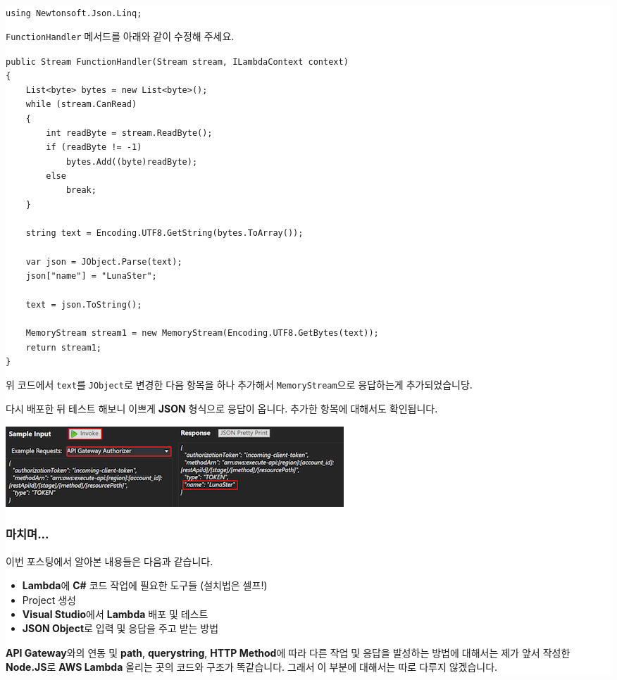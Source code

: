```CSharp
using Newtonsoft.Json.Linq;
```

`FunctionHandler` 메서드를 아래와 같이 수정해 주세요.

```CSharp
public Stream FunctionHandler(Stream stream, ILambdaContext context)
{
    List<byte> bytes = new List<byte>();
    while (stream.CanRead)
    {
        int readByte = stream.ReadByte();
        if (readByte != -1)
            bytes.Add((byte)readByte);
        else
            break;
    }

    string text = Encoding.UTF8.GetString(bytes.ToArray());

    var json = JObject.Parse(text);
    json["name"] = "LunaSter";

    text = json.ToString();

    MemoryStream stream1 = new MemoryStream(Encoding.UTF8.GetBytes(text));
    return stream1;
}
```

위 코드에서 `text`를 `JObject`로 변경한 다음 항목을 하나 추가해서 `MemoryStream`으로 응답하는게 추가되었습니당.

다시 배포한 뒤 테스트 해보니 이쁘게 **JSON** 형식으로 응답이 옵니다.
추가한 항목에 대해서도 확인됩니다.

![image](images/aws.lambda.csharp.14.png)


### 마치며...

이번 포스팅에서 알아본 내용들은 다음과 같습니다.

- **Lambda**에 **C#** 코드 작업에 필요한 도구들 (설치법은 셀프!)
- Project 생성
- **Visual Studio**에서 **Lambda** 배포 및 테스트
- **JSON Object**로 입력 및 응답을 주고 받는 방법

**API Gateway**와의 연동 및 **path**, **querystring**, **HTTP Method**에 따라 다른 작업 및 응답을 발성하는 방법에 대해서는 제가 앞서 작성한 **Node.JS**로 **AWS Lambda** 올리는 곳의 코드와 구조가 똑같습니다.
그래서 이 부분에 대해서는 따로 다루지 않겠습니다.
